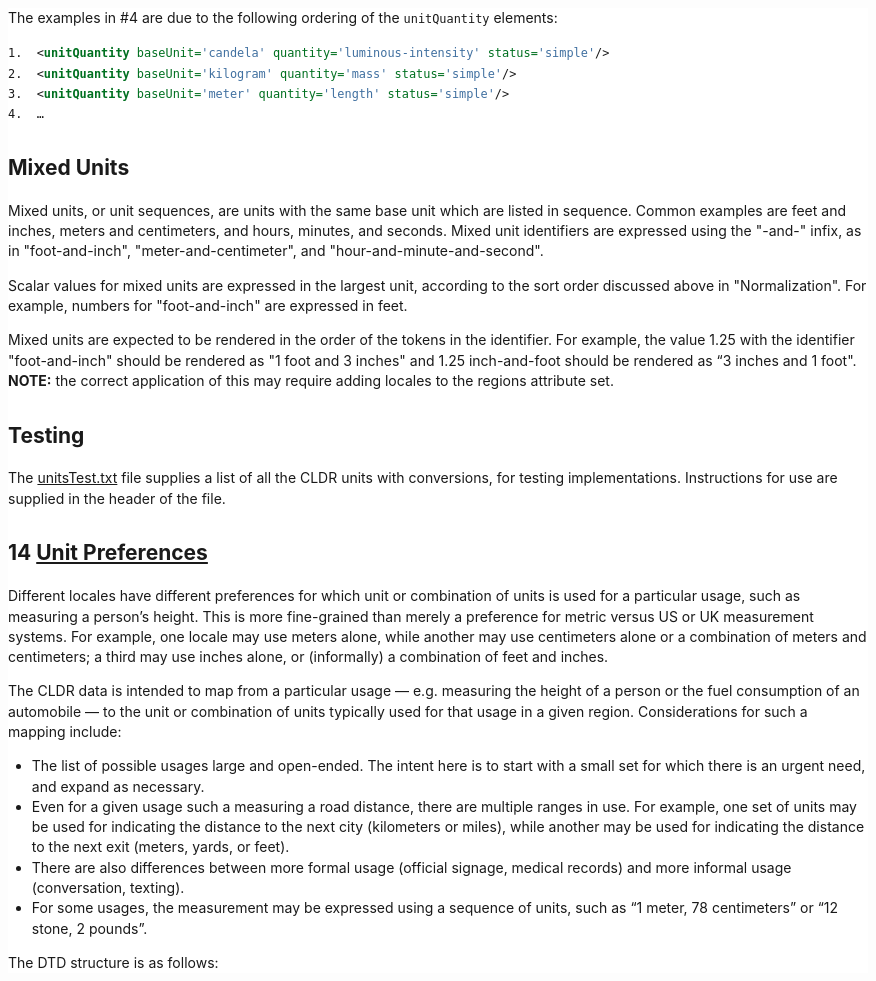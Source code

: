 The examples in #4 are due to the following ordering of the `unitQuantity` elements:

```xml
1.  <unitQuantity baseUnit='candela' quantity='luminous-intensity' status='simple'/>
2.  <unitQuantity baseUnit='kilogram' quantity='mass' status='simple'/>
3.  <unitQuantity baseUnit='meter' quantity='length' status='simple'/>
4.  …
```

## Mixed Units

Mixed units, or unit sequences, are units with the same base unit which are listed in sequence. Common examples are feet and inches, meters and centimeters, and hours, minutes, and seconds. Mixed unit identifiers are expressed using the "-and-" infix, as in "foot-and-inch", "meter-and-centimeter", and "hour-and-minute-and-second".

Scalar values for mixed units are expressed in the largest unit, according to the sort order discussed above in "Normalization". For example, numbers for "foot-and-inch" are expressed in feet.

Mixed units are expected to be rendered in the order of the tokens in the identifier. For example, the value 1.25 with the identifier "foot-and-inch" should be rendered as "1 foot and 3 inches" and 1.25 inch-and-foot should be rendered as “3 inches and 1 foot". **NOTE:** the correct application of this may require adding locales to the regions attribute set.

## Testing

The [unitsTest.txt](https://github.com/unicode-org/cldr/blob/main/common/testData/units/unitsTest.txt) file supplies a list of all the CLDR units with conversions, for testing implementations. Instructions for use are supplied in the header of the file.

## 14 <a name="Unit_Preferences" href="#Unit_Preferences">Unit Preferences</a>

Different locales have different preferences for which unit or combination of units is used for a particular usage, such as measuring a person’s height. This is more fine-grained than merely a preference for metric versus US or UK measurement systems. For example, one locale may use meters alone, while another may use centimeters alone or a combination of meters and centimeters; a third may use inches alone, or (informally) a combination of feet and inches.

The CLDR data is intended to map from a particular usage — e.g. measuring the height of a person or the fuel consumption of an automobile — to the unit or combination of units typically used for that usage in a given region. Considerations for such a mapping include:

* The list of possible usages large and open-ended. The intent here is to start with a small set for which there is an urgent need, and expand as necessary.
* Even for a given usage such a measuring a road distance, there are multiple ranges in use. For example, one set of units may be used for indicating the distance to the next city (kilometers or miles), while another may be used for indicating the distance to the next exit (meters, yards, or feet).
* There are also differences between more formal usage (official signage, medical records) and more informal usage (conversation, texting).
* For some usages, the measurement may be expressed using a sequence of units, such as “1 meter, 78 centimeters” or “12 stone, 2 pounds”.

The DTD structure is as follows:
